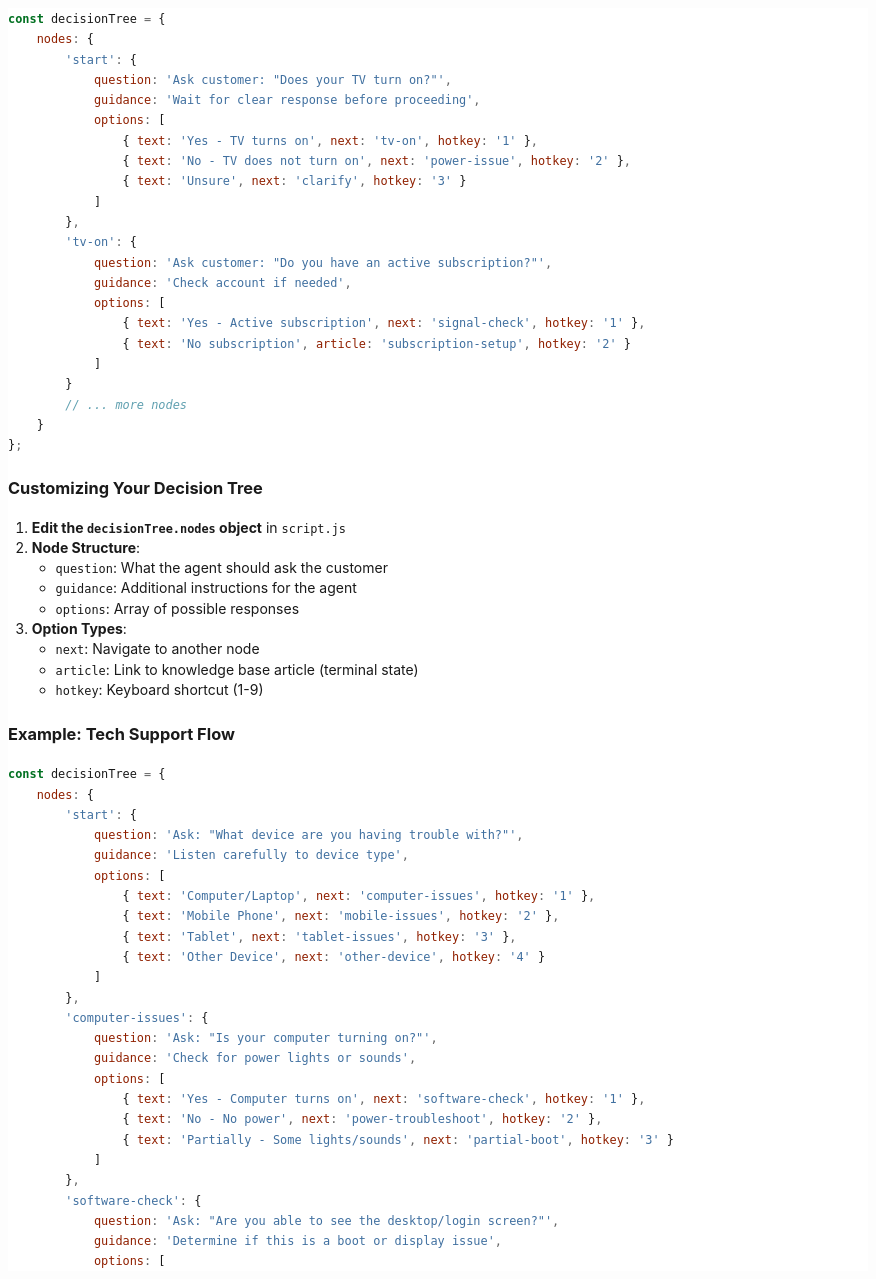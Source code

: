 ```javascript
const decisionTree = {
    nodes: {
        'start': {
            question: 'Ask customer: "Does your TV turn on?"',
            guidance: 'Wait for clear response before proceeding',
            options: [
                { text: 'Yes - TV turns on', next: 'tv-on', hotkey: '1' },
                { text: 'No - TV does not turn on', next: 'power-issue', hotkey: '2' },
                { text: 'Unsure', next: 'clarify', hotkey: '3' }
            ]
        },
        'tv-on': {
            question: 'Ask customer: "Do you have an active subscription?"',
            guidance: 'Check account if needed',
            options: [
                { text: 'Yes - Active subscription', next: 'signal-check', hotkey: '1' },
                { text: 'No subscription', article: 'subscription-setup', hotkey: '2' }
            ]
        }
        // ... more nodes
    }
};
```

### Customizing Your Decision Tree

1. **Edit the `decisionTree.nodes` object** in `script.js`
2. **Node Structure**:
   - `question`: What the agent should ask the customer
   - `guidance`: Additional instructions for the agent
   - `options`: Array of possible responses
3. **Option Types**:
   - `next`: Navigate to another node
   - `article`: Link to knowledge base article (terminal state)
   - `hotkey`: Keyboard shortcut (1-9)

### Example: Tech Support Flow

```javascript
const decisionTree = {
    nodes: {
        'start': {
            question: 'Ask: "What device are you having trouble with?"',
            guidance: 'Listen carefully to device type',
            options: [
                { text: 'Computer/Laptop', next: 'computer-issues', hotkey: '1' },
                { text: 'Mobile Phone', next: 'mobile-issues', hotkey: '2' },
                { text: 'Tablet', next: 'tablet-issues', hotkey: '3' },
                { text: 'Other Device', next: 'other-device', hotkey: '4' }
            ]
        },
        'computer-issues': {
            question: 'Ask: "Is your computer turning on?"',
            guidance: 'Check for power lights or sounds',
            options: [
                { text: 'Yes - Computer turns on', next: 'software-check', hotkey: '1' },
                { text: 'No - No power', next: 'power-troubleshoot', hotkey: '2' },
                { text: 'Partially - Some lights/sounds', next: 'partial-boot', hotkey: '3' }
            ]
        },
        'software-check': {
            question: 'Ask: "Are you able to see the desktop/login screen?"',
            guidance: 'Determine if this is a boot or display issue',
            options: [
```